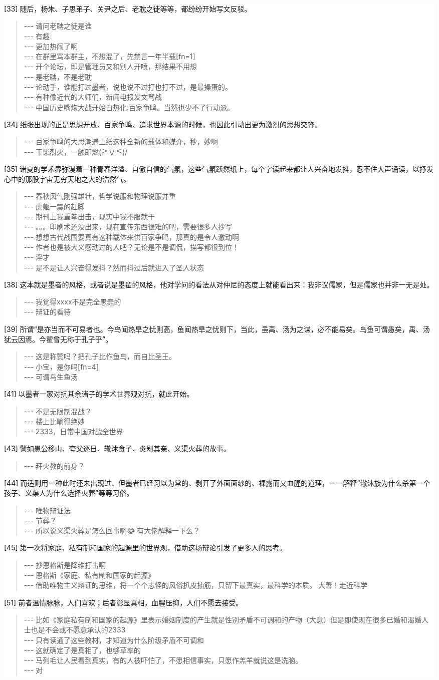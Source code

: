 [33] 随后，杨朱、子思弟子、关尹之后、老耽之徒等等，都纷纷开始写文反驳。
>--- 请问老聃之徒是谁<br>
>--- 有趣<br>
>--- 更加热闹了啊<br>
>--- 在群里骂本群主，不想混了，先禁言一年半载[fn=1]<br>
>--- 开个论坛，即是管理员又和别人开喷，那结果不用想<br>
>--- 是老聃，不是老耽<br>
>--- 论动手，谁能打过墨者，说也说不过打也打不过，是最操蛋的。<br>
>--- 有种像近代的大师们，新闻电报发文骂战<br>
>--- 中国历史嘴炮大战开始白热化:百家争鸣。当然也少不了行动派。<br>

[34] 纸张出现的正是思想开放、百家争鸣、追求世界本源的时候，也因此引动出更为激烈的思想交锋。
>--- 百家争鸣的大思潮遇上纸这种全新的载体和媒介，秒，妙啊<br>
>--- 干柴烈火，一触即燃﻿(≧∇≦)/<br>

[35] 诸夏的学术界弥漫着一种青春洋溢、自傲自信的气氛，这些气氛跃然纸上，每个字读起来都让人兴奋地发抖，忍不住大声诵读，以抒发心中的那股宇宙无穷天地之大的浩然气。
>--- 春秋风气刚强雄壮，哲学说服和物理说服并重<br>
>--- 虎躯一震的赶脚<br>
>--- 期刊上我重拳出击，现实中我不服就干<br>
>--- 。。。印刷术还没出来，现在宣传东西很难的吧，需要很多人抄写<br>
>--- 想想古代战国要真有这种载体来供百家争鸣，那真的是令人激动啊<br>
>--- 作者也是被大义感动过的人吧？无论是不是调侃，描写都很到位！<br>
>--- 淫才<br>
>--- 是不是让人兴奋得发抖？然而抖过后就进入了圣人状态<br>

[38] 这本就是墨者的风格，或者说是墨翟的风格，他对学问的看法从对仲尼的态度上就能看出来：我非议儒家，但是儒家也并非一无是处。
>--- 我觉得xxxx不是完全愚蠢的<br>
>--- 辩证的看待<br>

[39] 所谓“是亦当而不可易者也。今鸟闻热旱之忧则高，鱼闻热旱之忧则下，当此，虽禹、汤为之谋，必不能易矣。鸟鱼可谓愚矣，禹、汤犹云因焉。今翟曾无称于孔子乎”。
>--- 这是称赞吗？把孔子比作鱼鸟，而自比圣王。<br>
>--- 小宝，是你吗[fn=4]<br>
>--- 可谓鸟生鱼汤<br>

[41] 以墨者一家对抗其余诸子的学术世界观对抗，就此开始。
>--- 不是无限制混战？<br>
>--- 楼上比喻得绝妙<br>
>--- 2333，日常中国对战全世界<br>

[43] 譬如愚公移山、夸父逐日、辙沐食子、炎剐其亲、义渠火葬的故事。
>--- 拜火教的前身？<br>

[44] 而适则用一种此时还未出现过、但墨者已经习以为常的、剥开了外面面纱的、裸露而又血腥的道理，一一解释“辙沐族为什么杀第一个孩子、义渠人为什么选择火葬”等等习俗。
>--- 唯物辩证法<br>
>--- 节葬？<br>
>--- 所以说义渠火葬是怎么回事啊😂
有大佬解释一下么？<br>

[45] 第一次将家庭、私有制和国家的起源里的世界观，借助这场辩论引发了更多人的思考。
>--- 抄恩格斯是降维打击啊<br>
>--- 恩格斯《家庭、私有制和国家的起源》<br>
>--- 借助唯物主义辩证的思维，将一个个志怪的风俗扒皮抽筋，只留下最真实，最科学的本质。
大善！走近科学<br>

[51] 前者温情脉脉，人们喜欢；后者彰显真相，血腥压抑，人们不愿去接受。
>--- 比如《家庭私有制和国家的起源》里表示婚姻制度的产生就是性别矛盾不可调和的产物（大意）但是即使现在很多已婚和渴婚人士也是不会或不愿意承认的2333<br>
>--- 只有读通了这些教材，才知道为什么阶级矛盾不可调和<br>
>--- 这就确定了是真相了，也够草率的<br>
>--- 马列毛让人民看到真实，有的人被吓怕了，不愿相信事实，只愿作羔羊就说这是洗脑。<br>
>--- 对<br>

